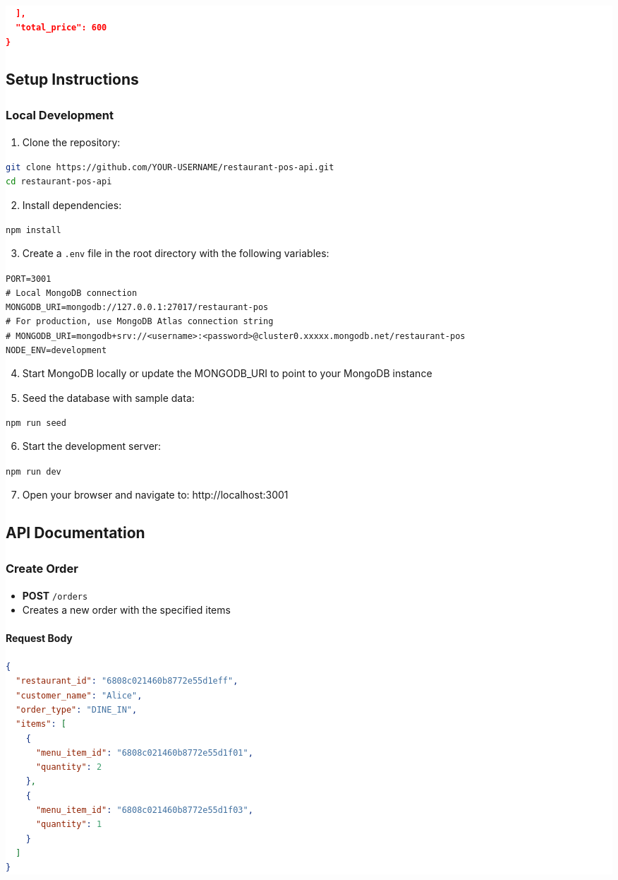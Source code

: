    ```json
     ],
     "total_price": 600
   }
   ```

## Setup Instructions

### Local Development

1. Clone the repository:
```bash
git clone https://github.com/YOUR-USERNAME/restaurant-pos-api.git
cd restaurant-pos-api
```

2. Install dependencies:
```bash
npm install
```

3. Create a `.env` file in the root directory with the following variables:
```
PORT=3001
# Local MongoDB connection
MONGODB_URI=mongodb://127.0.0.1:27017/restaurant-pos
# For production, use MongoDB Atlas connection string
# MONGODB_URI=mongodb+srv://<username>:<password>@cluster0.xxxxx.mongodb.net/restaurant-pos
NODE_ENV=development
```

4. Start MongoDB locally or update the MONGODB_URI to point to your MongoDB instance

5. Seed the database with sample data:
```bash
npm run seed
```

6. Start the development server:
```bash
npm run dev
```

7. Open your browser and navigate to: http://localhost:3001

## API Documentation

### Create Order
- **POST** `/orders`
- Creates a new order with the specified items

#### Request Body
```json
{
  "restaurant_id": "6808c021460b8772e55d1eff",
  "customer_name": "Alice",
  "order_type": "DINE_IN",
  "items": [
    {
      "menu_item_id": "6808c021460b8772e55d1f01",
      "quantity": 2
    },
    {
      "menu_item_id": "6808c021460b8772e55d1f03",
      "quantity": 1
    }
  ]
}
```